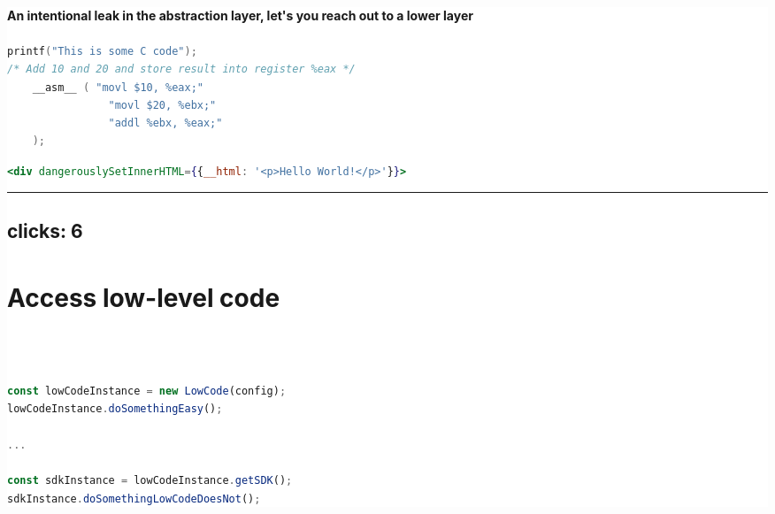 #### An intentional leak in the abstraction layer, let's you reach out to a lower layer

<v-click>

```c {1|3-6}
printf("This is some C code");
/* Add 10 and 20 and store result into register %eax */
    __asm__ ( "movl $10, %eax;"
                "movl $20, %ebx;"
                "addl %ebx, %eax;"
    );
```

</v-click>

<v-click>

```jsx
<div dangerouslySetInnerHTML={{__html: '<p>Hello World!</p>'}}>
```

</v-click>



---
clicks: 6
---
<div v-if="$slidev.nav.currentPage===14" v-motion
    :initial="{ x: 0, y: 10, opacity: 0}"
    :enter="{ x:0, y: 0, opacity: 1, }">

# Access low-level code
</div>
<br>
<br>

<div v-if="$slidev.nav.clicks > 0 && $slidev.nav.clicks < 4">

```ts {1-2|6-7|all}
const lowCodeInstance = new LowCode(config);
lowCodeInstance.doSomethingEasy();

...

const sdkInstance = lowCodeInstance.getSDK();
sdkInstance.doSomethingLowCodeDoesNot();
```

</div>

<div v-click=4 >
<div v-if="$slidev.nav.clicks > 3" v-motion
    :initial="{ x: 0, y: -10, opacity: 0}"
    :enter="{ x:0, y:  0, opacity: 1, }">
